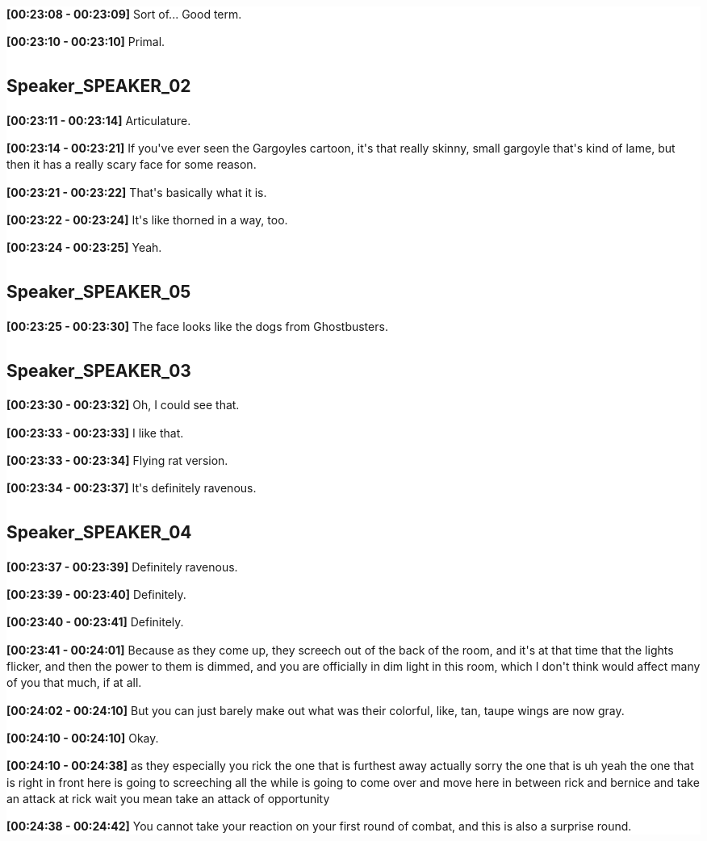 **[00:23:08 - 00:23:09]** Sort of... Good term.

**[00:23:10 - 00:23:10]** Primal.


## Speaker_SPEAKER_02

**[00:23:11 - 00:23:14]** Articulature.

**[00:23:14 - 00:23:21]** If you've ever seen the Gargoyles cartoon, it's that really skinny, small gargoyle that's kind of lame, but then it has a really scary face for some reason.

**[00:23:21 - 00:23:22]** That's basically what it is.

**[00:23:22 - 00:23:24]** It's like thorned in a way, too.

**[00:23:24 - 00:23:25]** Yeah.


## Speaker_SPEAKER_05

**[00:23:25 - 00:23:30]** The face looks like the dogs from Ghostbusters.


## Speaker_SPEAKER_03

**[00:23:30 - 00:23:32]** Oh, I could see that.

**[00:23:33 - 00:23:33]** I like that.

**[00:23:33 - 00:23:34]** Flying rat version.

**[00:23:34 - 00:23:37]** It's definitely ravenous.


## Speaker_SPEAKER_04

**[00:23:37 - 00:23:39]** Definitely ravenous.

**[00:23:39 - 00:23:40]** Definitely.

**[00:23:40 - 00:23:41]** Definitely.

**[00:23:41 - 00:24:01]** Because as they come up, they screech out of the back of the room, and it's at that time that the lights flicker, and then the power to them is dimmed, and you are officially in dim light in this room, which I don't think would affect many of you that much, if at all.

**[00:24:02 - 00:24:10]** But you can just barely make out what was their colorful, like, tan, taupe wings are now gray.

**[00:24:10 - 00:24:10]** Okay.

**[00:24:10 - 00:24:38]** as they especially you rick the one that is furthest away actually sorry the one that is uh yeah the one that is right in front here is going to screeching all the while is going to come over and move here in between rick and bernice and take an attack at rick wait you mean take an attack of opportunity

**[00:24:38 - 00:24:42]** You cannot take your reaction on your first round of combat, and this is also a surprise round.
